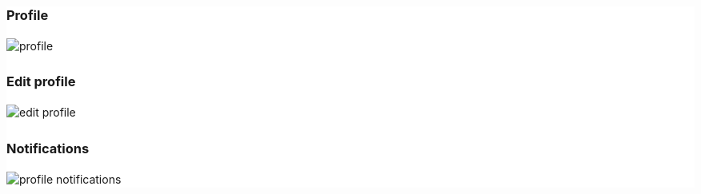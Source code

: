 ### Profile
![profile](https://github.com/anna02272/SOA_NoSQL_IB-MRS-2023-2024/assets/96575598/6ea99eab-fb4f-486f-8d15-f95ae25780a1)

### Edit profile
![edit profile](https://github.com/anna02272/SOA_NoSQL_IB-MRS-2023-2024/assets/96575598/cb5aea44-17eb-4471-afab-76b4307805d0)

### Notifications
![profile notifications](https://github.com/anna02272/SOA_NoSQL_IB-MRS-2023-2024/assets/96575598/8489c502-aebe-443e-b666-72ce8730fd0f)






